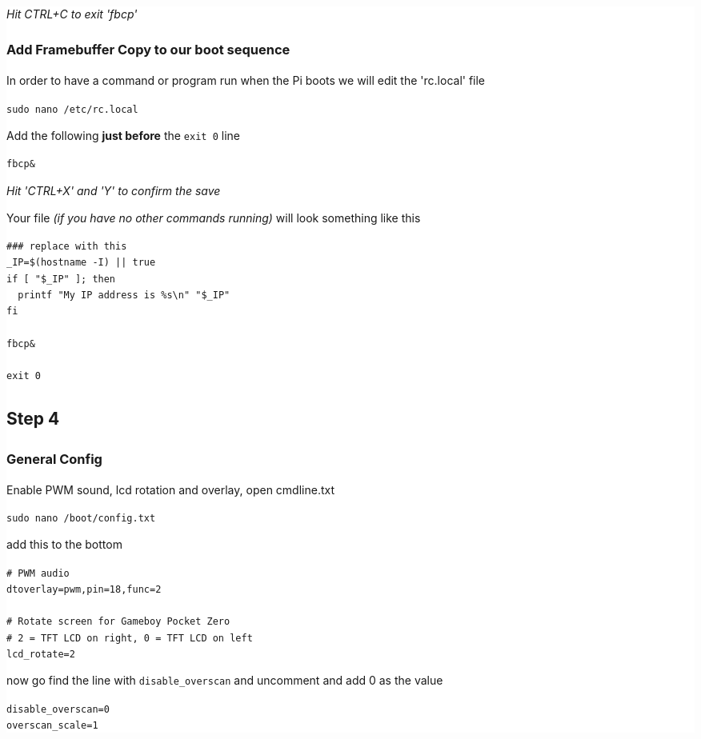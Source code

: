 *Hit CTRL+C to exit 'fbcp'*

### Add Framebuffer Copy to our boot sequence

In order to have a command or program run when the Pi boots we will edit the 'rc.local' file

```shell
sudo nano /etc/rc.local
```

Add the following **just before** the ```exit 0``` line

```shell
fbcp&
```

*Hit 'CTRL+X' and 'Y' to confirm the save*

Your file *(if you have no other commands running)* will look something like this

```shell
### replace with this
_IP=$(hostname -I) || true
if [ "$_IP" ]; then
  printf "My IP address is %s\n" "$_IP"
fi

fbcp&

exit 0
```


## Step 4

### General Config

Enable PWM sound, lcd rotation and overlay, open cmdline.txt

```shell
sudo nano /boot/config.txt
```

add this to the bottom
```shell
# PWM audio
dtoverlay=pwm,pin=18,func=2

# Rotate screen for Gameboy Pocket Zero
# 2 = TFT LCD on right, 0 = TFT LCD on left
lcd_rotate=2
```

now go find the line with ```disable_overscan``` and uncomment and add 0 as the value
```shell
disable_overscan=0
overscan_scale=1
```
